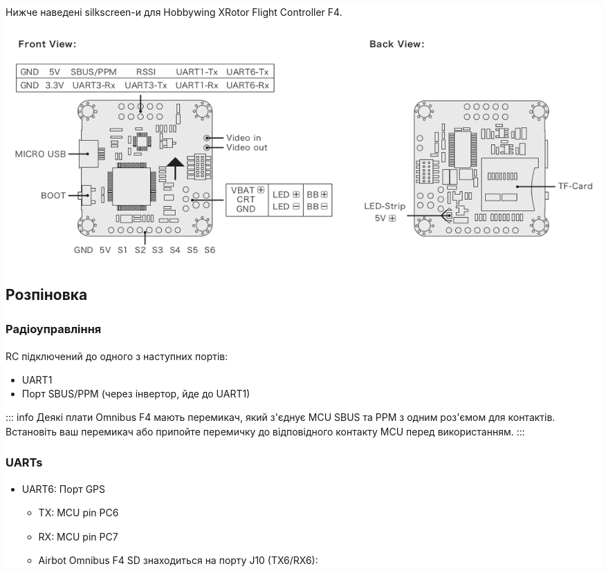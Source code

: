 Нижче наведені silkscreen-и для Hobbywing XRotor Flight Controller F4.

![Hobbywing XRotor Flight Controller F4 Silkscreen](../../assets/flight_controller/omnibus_f4_sd/hobbywing_xrotor_silk.png)

## Розпіновка

### Радіоуправління

RC підключений до одного з наступних портів:

- UART1
- Порт SBUS/PPM (через інвертор, йде до UART1)

::: info
Деякі плати Omnibus F4 мають перемикач, який з'єднує MCU SBUS та PPM з одним роз'ємом для контактів. Встановіть ваш перемикач або припойте перемичку до відповідного контакту MCU перед використанням.
:::

### UARTs

- UART6: Порт GPS

  - TX: MCU pin PC6
  - RX: MCU pin PC7

  - Airbot Omnibus F4 SD знаходиться на порту J10 (TX6/RX6):
